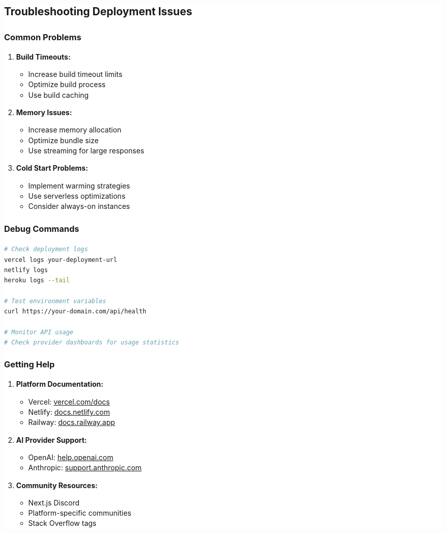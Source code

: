 ## Troubleshooting Deployment Issues

### Common Problems

1. **Build Timeouts:**
   - Increase build timeout limits
   - Optimize build process
   - Use build caching

2. **Memory Issues:**
   - Increase memory allocation
   - Optimize bundle size
   - Use streaming for large responses

3. **Cold Start Problems:**
   - Implement warming strategies
   - Use serverless optimizations
   - Consider always-on instances

### Debug Commands

```bash
# Check deployment logs
vercel logs your-deployment-url
netlify logs
heroku logs --tail

# Test environment variables
curl https://your-domain.com/api/health

# Monitor API usage
# Check provider dashboards for usage statistics
```

### Getting Help

1. **Platform Documentation:**
   - Vercel: [vercel.com/docs](https://vercel.com/docs)
   - Netlify: [docs.netlify.com](https://docs.netlify.com)
   - Railway: [docs.railway.app](https://docs.railway.app)

2. **AI Provider Support:**
   - OpenAI: [help.openai.com](https://help.openai.com)
   - Anthropic: [support.anthropic.com](https://support.anthropic.com)

3. **Community Resources:**
   - Next.js Discord
   - Platform-specific communities
   - Stack Overflow tags